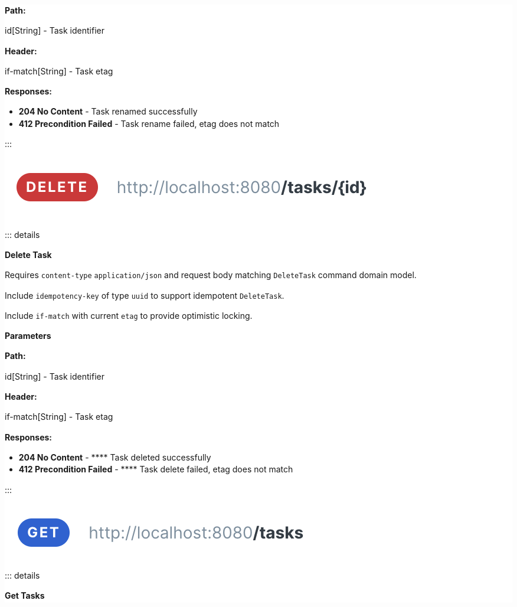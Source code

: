 **Path:**

id\[String] - Task identifier

**Header:**

if-match\[String] - Task etag

**Responses:**

* **204 No Content** - Task renamed successfully
* **412 Precondition Failed** - Task rename failed, etag does not match

:::

![](./delete-tasks.png)

::: details

**Delete Task**

Requires `content-type` `application/json` and request body matching `DeleteTask` command domain model.

Include `idempotency-key` of type `uuid` to support idempotent `DeleteTask`.

Include `if-match` with current `etag` to provide optimistic locking.

**Parameters**

**Path:**

id\[String] - Task identifier

**Header:**

if-match\[String] - Task etag

**Responses:**

* **204 No Content** - **** Task deleted successfully
* **412 Precondition Failed** - **** Task delete failed, etag does not match

:::

![](./get-tasks.png)

::: details

**Get Tasks**
